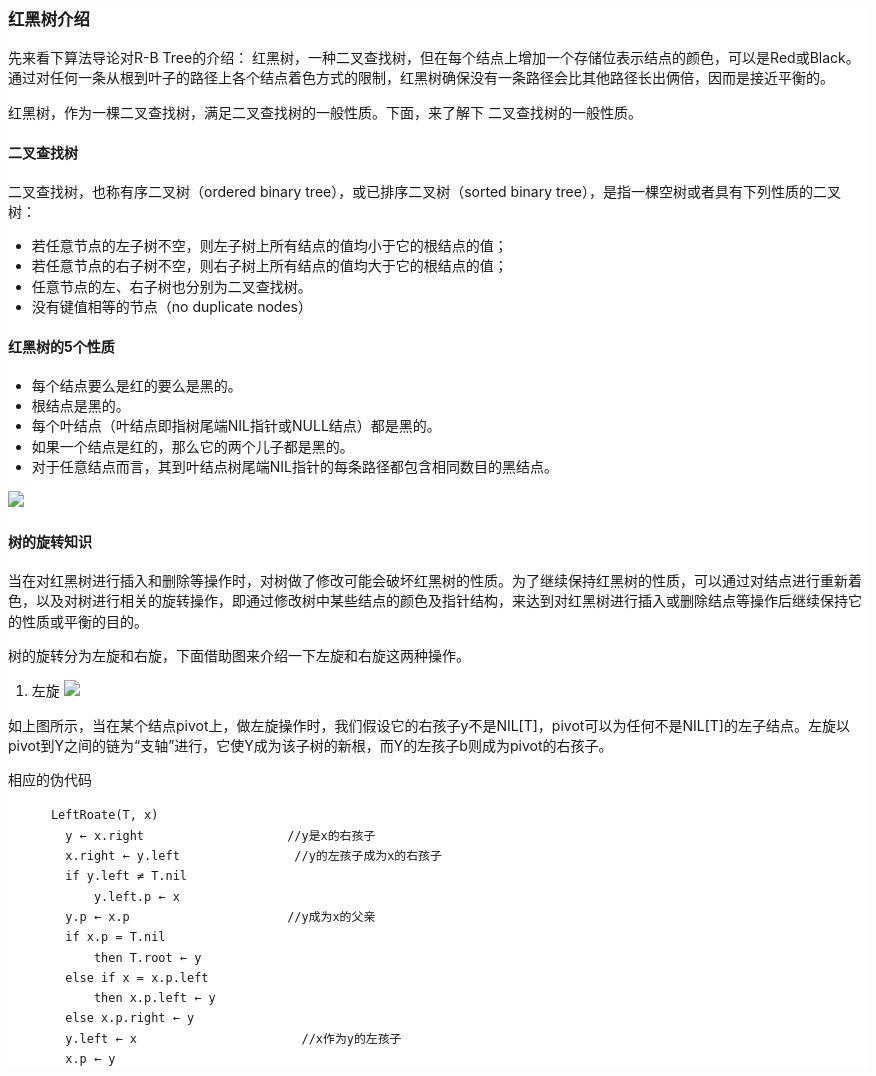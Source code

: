 ### 红黑树介绍

先来看下算法导论对R-B Tree的介绍：
红黑树，一种二叉查找树，但在每个结点上增加一个存储位表示结点的颜色，可以是Red或Black。
通过对任何一条从根到叶子的路径上各个结点着色方式的限制，红黑树确保没有一条路径会比其他路径长出俩倍，因而是接近平衡的。

红黑树，作为一棵二叉查找树，满足二叉查找树的一般性质。下面，来了解下 二叉查找树的一般性质。

#### 二叉查找树

 二叉查找树，也称有序二叉树（ordered binary tree），或已排序二叉树（sorted binary tree），是指一棵空树或者具有下列性质的二叉树：

  * 若任意节点的左子树不空，则左子树上所有结点的值均小于它的根结点的值；
  * 若任意节点的右子树不空，则右子树上所有结点的值均大于它的根结点的值；
  * 任意节点的左、右子树也分别为二叉查找树。
  * 没有键值相等的节点（no duplicate nodes）

#### 红黑树的5个性质
  
   * 每个结点要么是红的要么是黑的。
   * 根结点是黑的。
   * 每个叶结点（叶结点即指树尾端NIL指针或NULL结点）都是黑的。 
   * 如果一个结点是红的，那么它的两个儿子都是黑的。  
   * 对于任意结点而言，其到叶结点树尾端NIL指针的每条路径都包含相同数目的黑结点。
   
   ![](http://img.my.csdn.net/uploads/201212/12/1355319681_6107.png)
  
#### 树的旋转知识

 当在对红黑树进行插入和删除等操作时，对树做了修改可能会破坏红黑树的性质。为了继续保持红黑树的性质，可以通过对结点进行重新着色，以及对树进行相关的旋转操作，即通过修改树中某些结点的颜色及指针结构，来达到对红黑树进行插入或删除结点等操作后继续保持它的性质或平衡的目的。
 
  树的旋转分为左旋和右旋，下面借助图来介绍一下左旋和右旋这两种操作。
  
  1. 左旋
  ![](http://hi.csdn.net/attachment/201012/29/8394323_1293614183gD0H.jpg)
  
如上图所示，当在某个结点pivot上，做左旋操作时，我们假设它的右孩子y不是NIL[T]，pivot可以为任何不是NIL[T]的左子结点。左旋以pivot到Y之间的链为“支轴”进行，它使Y成为该子树的新根，而Y的左孩子b则成为pivot的右孩子。
  
  相应的伪代码
   	
		  LeftRoate(T, x)  
			y ← x.right                    //y是x的右孩子  
			x.right ← y.left                //y的左孩子成为x的右孩子  
			if y.left ≠ T.nil  
			    y.left.p ← x      
			y.p ← x.p                      //y成为x的父亲  
			if x.p = T.nil  
			    then T.root ← y  
			else if x = x.p.left  
			    then x.p.left ← y  
			else x.p.right ← y   
			y.left ← x                       //x作为y的左孩子  
			x.p ← y 

